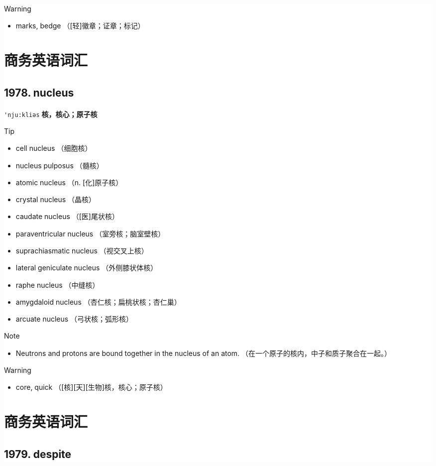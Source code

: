 > [!WARNING]
>
> - marks, bedge （[轻]徽章；证章；标记）
>

# 商务英语词汇

## 1978. nucleus

`'nju:kliəs`  **核，核心；原子核**

> [!TIP]
>
> - cell nucleus （细胞核）
>
> - nucleus pulposus （髓核）
>
> - atomic nucleus （n. [化]原子核）
>
> - crystal nucleus （晶核）
>
> - caudate nucleus （[医]尾状核）
>
> - paraventricular nucleus （室旁核；脑室壁核）
>
> - suprachiasmatic nucleus （视交叉上核）
>
> - lateral geniculate nucleus （外侧膝状体核）
>
> - raphe nucleus （中缝核）
>
> - amygdaloid nucleus （杏仁核；扁桃状核；杏仁巢）
>
> - arcuate nucleus （弓状核；弧形核）
>

> [!NOTE]
>
> - Neutrons and protons are bound together in the nucleus of an atom. （在一个原子的核内，中子和质子聚合在一起。）
>

> [!WARNING]
>
> - core, quick （[核][天][生物]核，核心；原子核）
>

# 商务英语词汇

## 1979. despite
